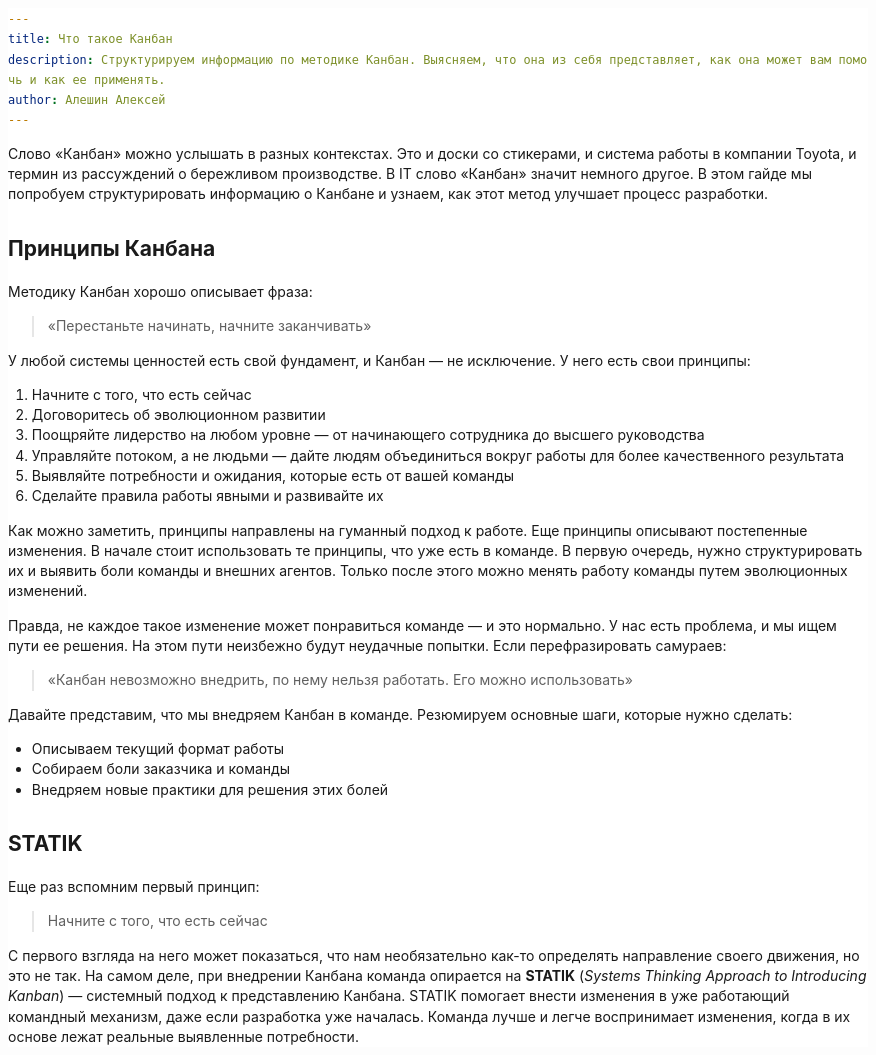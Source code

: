 ```yaml
---
title: Что такое Канбан
description: Структурируем информацию по методике Канбан. Выясняем, что она из себя представляет, как она может вам помочь и как ее применять.
author: Алешин Алексей
---
```


Слово «Канбан» можно услышать в разных контекстах. Это и доски со стикерами, и система работы в компании Toyota, и термин из рассуждений о бережливом производстве. В IT слово «Канбан» значит немного другое. В этом гайде мы попробуем структурировать информацию о Канбане и узнаем, как этот метод улучшает процесс разработки.

## Принципы Канбана

Методику Канбан хорошо описывает фраза:

> «Перестаньте начинать, начните заканчивать»

У любой системы ценностей есть свой фундамент, и Канбан — не исключение. У него есть свои принципы:

1. Начните с того, что есть сейчас
2. Договоритесь об эволюционном развитии
3. Поощряйте лидерство на любом уровне — от начинающего сотрудника до высшего руководства
4. Управляйте потоком, а не людьми — дайте людям объединиться вокруг работы для более качественного результата
5. Выявляйте потребности и ожидания, которые есть от вашей команды
6. Сделайте правила работы явными и развивайте их

Как можно заметить, принципы направлены на гуманный подход к работе. Еще принципы описывают постепенные изменения. В начале стоит использовать те принципы, что уже есть в команде. В первую очередь, нужно структурировать их и выявить боли команды и внешних агентов. Только после этого можно менять работу команды путем эволюционных изменений.

Правда, не каждое такое изменение может понравиться команде — и это нормально. У нас есть проблема, и мы ищем пути ее решения. На этом пути неизбежно будут неудачные попытки. Если перефразировать самураев:

> «Канбан невозможно внедрить, по нему нельзя работать. Его можно использовать»

Давайте представим, что мы внедряем Канбан в команде. Резюмируем основные шаги, которые нужно сделать:

* Описываем текущий формат работы
* Собираем боли заказчика и команды
* Внедряем новые практики для решения этих болей

## STATIK

Еще раз вспомним первый принцип:

> Начните с того, что есть сейчас

С первого взгляда на него может показаться, что нам необязательно как-то определять направление своего движения, но это не так. На самом деле, при внедрении Канбана команда опирается на **STATIK** (_Systems Thinking Approach to Introducing Kanban_) — системный подход к представлению Канбана. STATIK помогает внести изменения в уже работающий командный механизм, даже если разработка уже началась. Команда лучше и легче воспринимает изменения, когда в их основе лежат реальные выявленные потребности.
